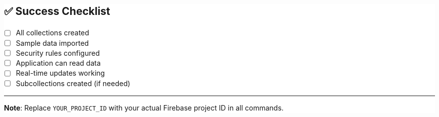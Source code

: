 ## ✅ Success Checklist

- [ ] All collections created
- [ ] Sample data imported
- [ ] Security rules configured
- [ ] Application can read data
- [ ] Real-time updates working
- [ ] Subcollections created (if needed)

---

**Note**: Replace `YOUR_PROJECT_ID` with your actual Firebase project ID in all commands. 
